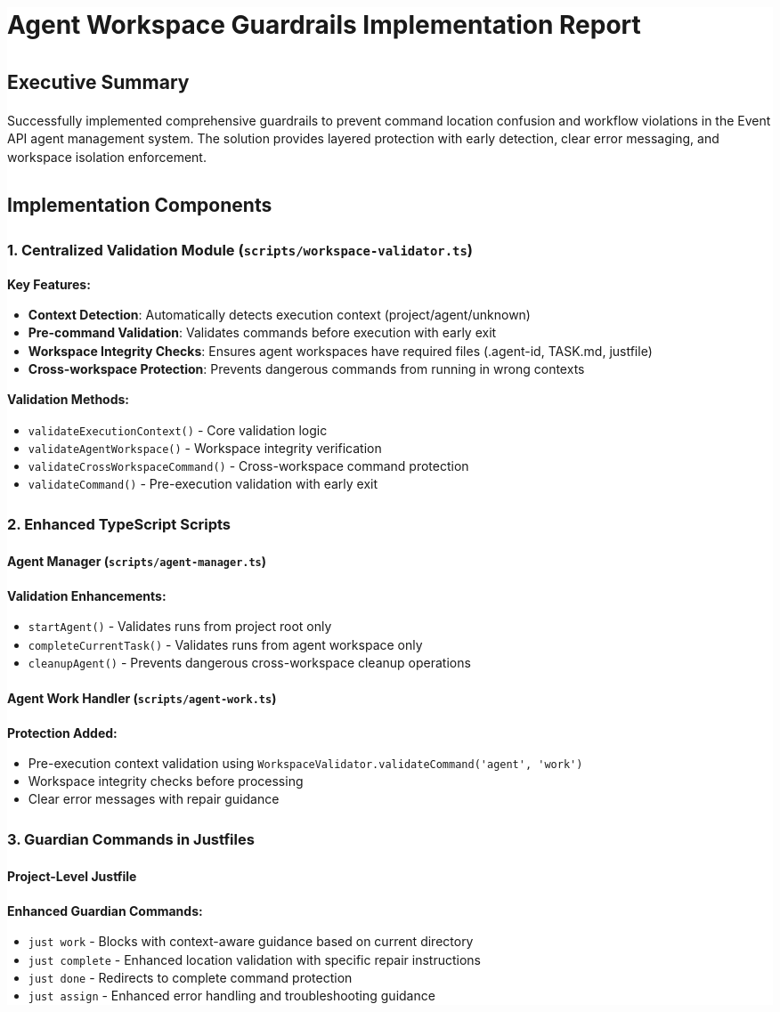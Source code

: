 # Agent Workspace Guardrails Implementation Report

## Executive Summary

Successfully implemented comprehensive guardrails to prevent command location confusion and workflow violations in the Event API agent management system. The solution provides layered protection with early detection, clear error messaging, and workspace isolation enforcement.

## Implementation Components

### 1. Centralized Validation Module (`scripts/workspace-validator.ts`)

**Key Features:**
- **Context Detection**: Automatically detects execution context (project/agent/unknown)
- **Pre-command Validation**: Validates commands before execution with early exit
- **Workspace Integrity Checks**: Ensures agent workspaces have required files (.agent-id, TASK.md, justfile)
- **Cross-workspace Protection**: Prevents dangerous commands from running in wrong contexts

**Validation Methods:**
- `validateExecutionContext()` - Core validation logic
- `validateAgentWorkspace()` - Workspace integrity verification
- `validateCrossWorkspaceCommand()` - Cross-workspace command protection
- `validateCommand()` - Pre-execution validation with early exit

### 2. Enhanced TypeScript Scripts

#### Agent Manager (`scripts/agent-manager.ts`)
**Validation Enhancements:**
- `startAgent()` - Validates runs from project root only
- `completeCurrentTask()` - Validates runs from agent workspace only  
- `cleanupAgent()` - Prevents dangerous cross-workspace cleanup operations

#### Agent Work Handler (`scripts/agent-work.ts`)
**Protection Added:**
- Pre-execution context validation using `WorkspaceValidator.validateCommand('agent', 'work')`
- Workspace integrity checks before processing
- Clear error messages with repair guidance

### 3. Guardian Commands in Justfiles

#### Project-Level Justfile
**Enhanced Guardian Commands:**
- `just work` - Blocks with context-aware guidance based on current directory
- `just complete` - Enhanced location validation with specific repair instructions
- `just done` - Redirects to complete command protection
- `just assign` - Enhanced error handling and troubleshooting guidance
